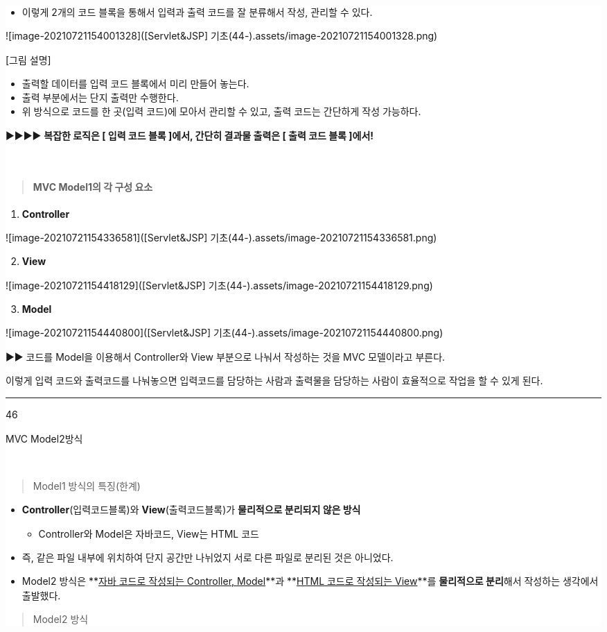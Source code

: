 * 이렇게 2개의 코드 블록을 통해서 입력과 출력 코드를 잘 분류해서 작성, 관리할 수 있다. 

![image-20210721154001328]([Servlet&JSP] 기초(44-).assets/image-20210721154001328.png)

[그림 설명]

* 출력할 데이터를 입력 코드 블록에서 미리 만들어 놓는다.
* 출력 부분에서는 단지 출력만 수행한다.
* 위 방식으로 코드를 한 곳(입력 코드)에 모아서 관리할 수 있고, 출력 코드는 간단하게 작성 가능하다.      



▶▶▶▶ **복잡한 로직은 [ 입력 코드 블록 ]에서,  간단히 결과물 출력은 [ 출력 코드 블록 ]에서!** 

​    

> #### MVC Model1의 각 구성 요소

1. **Controller**

![image-20210721154336581]([Servlet&JSP] 기초(44-).assets/image-20210721154336581.png)



2. **View**

![image-20210721154418129]([Servlet&JSP] 기초(44-).assets/image-20210721154418129.png)



3. **Model**

![image-20210721154440800]([Servlet&JSP] 기초(44-).assets/image-20210721154440800.png)



▶▶ 코드를 Model을 이용해서 Controller와 View 부분으로 나눠서 작성하는 것을 MVC 모델이라고 부른다.



이렇게 입력 코드와 출력코드를 나눠놓으면 입력코드를 담당하는 사람과 출력물을 담당하는 사람이 효율적으로 작업을 할 수 있게 된다. 



---

46

MVC Model2방식

​     

> Model1 방식의 특징(한계)

* **Controller**(입력코드블록)와 **View**(출력코드블록)가 **물리적으로 분리되지 않은 방식**
  * Controller와 Model은 자바코드, View는 HTML 코드
  
* 즉, 같은 파일 내부에 위치하여 단지 공간만 나뉘었지 서로 다른 파일로 분리된 것은 아니었다. 
  
* Model2 방식은 **<u>자바 코드로 작성되는 Controller, Model</u>**과 **<u>HTML 코드로 작성되는 View</u>**를 **물리적으로 분리**해서 작성하는 생각에서 출발했다.



> Model2 방식

